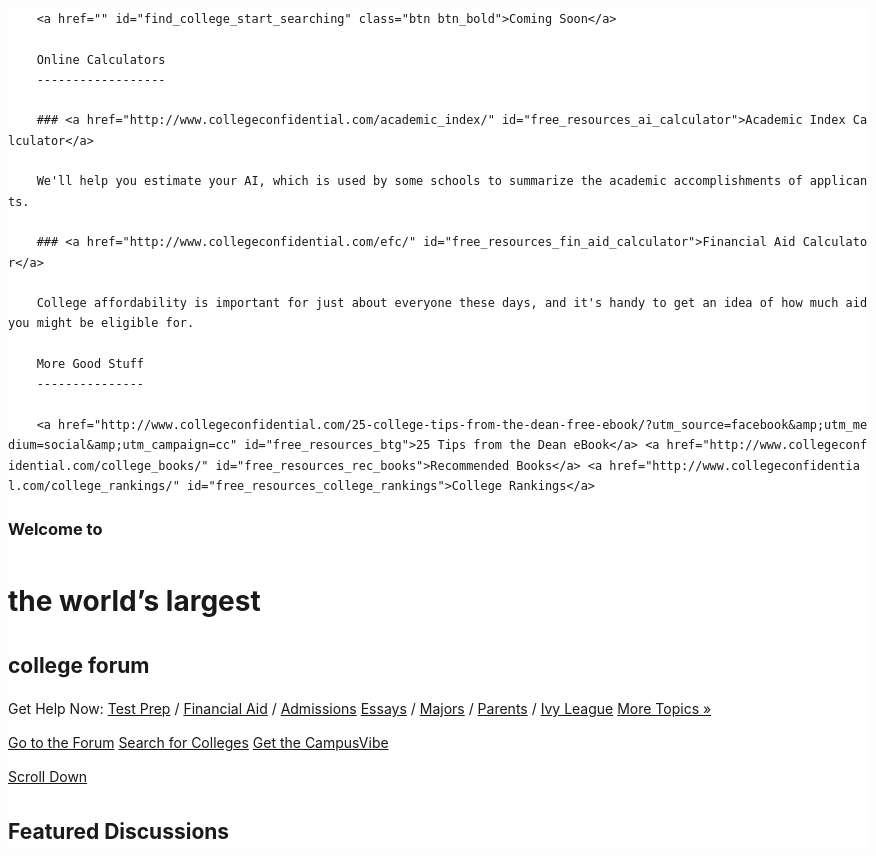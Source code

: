         <a href="" id="find_college_start_searching" class="btn btn_bold">Coming Soon</a>

        Online Calculators
        ------------------

        ### <a href="http://www.collegeconfidential.com/academic_index/" id="free_resources_ai_calculator">Academic Index Calculator</a>

        We'll help you estimate your AI, which is used by some schools to summarize the academic accomplishments of applicants.

        ### <a href="http://www.collegeconfidential.com/efc/" id="free_resources_fin_aid_calculator">Financial Aid Calculator</a>

        College affordability is important for just about everyone these days, and it's handy to get an idea of how much aid you might be eligible for.

        More Good Stuff
        ---------------

        <a href="http://www.collegeconfidential.com/25-college-tips-from-the-dean-free-ebook/?utm_source=facebook&amp;utm_medium=social&amp;utm_campaign=cc" id="free_resources_btg">25 Tips from the Dean eBook</a> <a href="http://www.collegeconfidential.com/college_books/" id="free_resources_rec_books">Recommended Books</a> <a href="http://www.collegeconfidential.com/college_rankings/" id="free_resources_college_rankings">College Rankings</a>

### Welcome to

the world’s largest
===================

college forum
-------------

<span>Get Help Now:</span> <a href="http://talk.collegeconfidential.com/sat-act-tests-test-preparation" class="yellow underline">Test Prep</a> / <a href="http://talk.collegeconfidential.com/financial-aid-scholarships/" class="yellow underline">Financial Aid</a> / <a href="http://talk.collegeconfidential.com/college-admissions/" class="yellow underline">Admissions</a>
<a href="http://talk.collegeconfidential.com/college-essays/" class="yellow underline">Essays</a> / <a href="http://talk.collegeconfidential.com/college-majors/" class="yellow underline">Majors</a> / <a href="http://talk.collegeconfidential.com/parents-forum/" class="yellow underline">Parents</a> / <a href="http://talk.collegeconfidential.com/ivy-league/" class="yellow underline">Ivy League</a>
<a href="http://talk.collegeconfidential.com" class="yellow underline">More Topics »</a>

<a href="http://talk.collegeconfidential.com/" id="hero_buttons_forum" class="orng_btn">Go to the Forum</a> <a href="http://collegeconfidential.com/college_search/" id="hero_buttons_search_colleges" class="orng_btn">Search for Colleges</a> <a href="http://collegeconfidential.com/vibe/" id="hero_buttons_vibe" class="orng_btn last">Get the CampusVibe</a>

<a href="#featured-discussion" id="to_featured_discussion" class="position_scroller">Scroll Down</a>

Featured Discussions
--------------------

